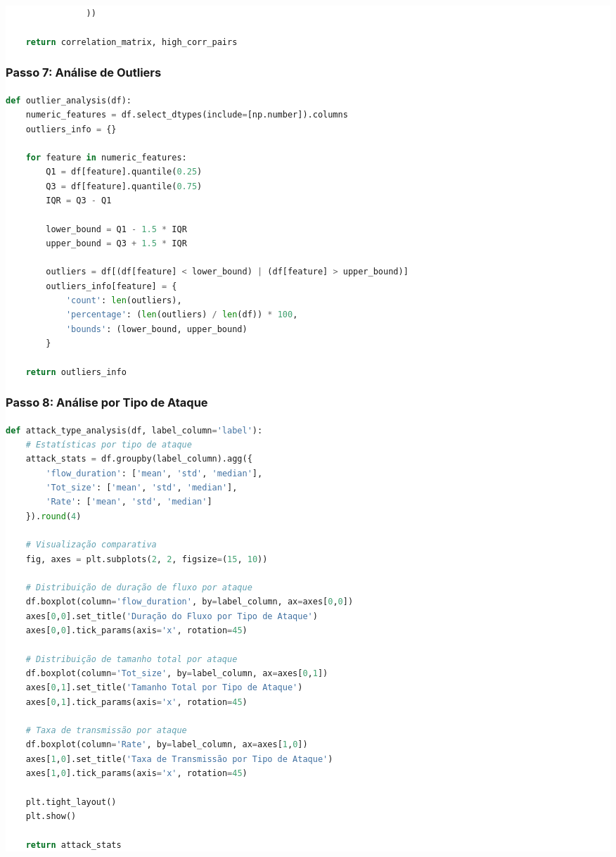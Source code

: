 ```python
                ))
    
    return correlation_matrix, high_corr_pairs
```

### Passo 7: Análise de Outliers
```python
def outlier_analysis(df):
    numeric_features = df.select_dtypes(include=[np.number]).columns
    outliers_info = {}
    
    for feature in numeric_features:
        Q1 = df[feature].quantile(0.25)
        Q3 = df[feature].quantile(0.75)
        IQR = Q3 - Q1
        
        lower_bound = Q1 - 1.5 * IQR
        upper_bound = Q3 + 1.5 * IQR
        
        outliers = df[(df[feature] < lower_bound) | (df[feature] > upper_bound)]
        outliers_info[feature] = {
            'count': len(outliers),
            'percentage': (len(outliers) / len(df)) * 100,
            'bounds': (lower_bound, upper_bound)
        }
    
    return outliers_info
```

### Passo 8: Análise por Tipo de Ataque
```python
def attack_type_analysis(df, label_column='label'):
    # Estatísticas por tipo de ataque
    attack_stats = df.groupby(label_column).agg({
        'flow_duration': ['mean', 'std', 'median'],
        'Tot_size': ['mean', 'std', 'median'],
        'Rate': ['mean', 'std', 'median']
    }).round(4)
    
    # Visualização comparativa
    fig, axes = plt.subplots(2, 2, figsize=(15, 10))
    
    # Distribuição de duração de fluxo por ataque
    df.boxplot(column='flow_duration', by=label_column, ax=axes[0,0])
    axes[0,0].set_title('Duração do Fluxo por Tipo de Ataque')
    axes[0,0].tick_params(axis='x', rotation=45)
    
    # Distribuição de tamanho total por ataque
    df.boxplot(column='Tot_size', by=label_column, ax=axes[0,1])
    axes[0,1].set_title('Tamanho Total por Tipo de Ataque')
    axes[0,1].tick_params(axis='x', rotation=45)
    
    # Taxa de transmissão por ataque
    df.boxplot(column='Rate', by=label_column, ax=axes[1,0])
    axes[1,0].set_title('Taxa de Transmissão por Tipo de Ataque')
    axes[1,0].tick_params(axis='x', rotation=45)
    
    plt.tight_layout()
    plt.show()
    
    return attack_stats
```

